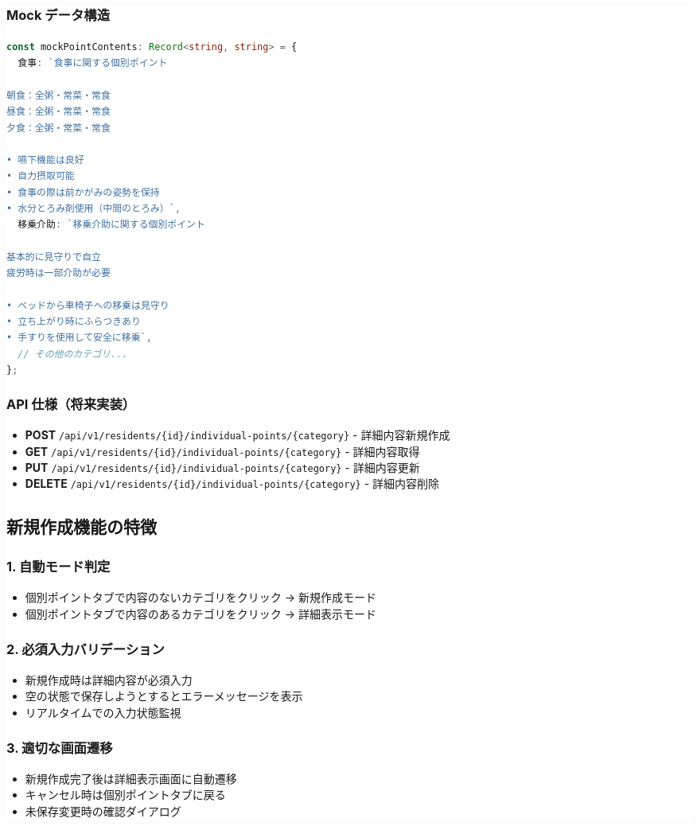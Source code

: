### Mock データ構造

```typescript
const mockPointContents: Record<string, string> = {
  食事: `食事に関する個別ポイント

朝食：全粥・常菜・常食
昼食：全粥・常菜・常食
夕食：全粥・常菜・常食

• 嚥下機能は良好
• 自力摂取可能
• 食事の際は前かがみの姿勢を保持
• 水分とろみ剤使用（中間のとろみ）`,
  移乗介助: `移乗介助に関する個別ポイント

基本的に見守りで自立
疲労時は一部介助が必要

• ベッドから車椅子への移乗は見守り
• 立ち上がり時にふらつきあり
• 手すりを使用して安全に移乗`,
  // その他のカテゴリ...
};
```

### API 仕様（将来実装）

- **POST** `/api/v1/residents/{id}/individual-points/{category}` - 詳細内容新規作成
- **GET** `/api/v1/residents/{id}/individual-points/{category}` - 詳細内容取得
- **PUT** `/api/v1/residents/{id}/individual-points/{category}` - 詳細内容更新
- **DELETE** `/api/v1/residents/{id}/individual-points/{category}` - 詳細内容削除

## 新規作成機能の特徴

### 1. 自動モード判定

- 個別ポイントタブで内容のないカテゴリをクリック → 新規作成モード
- 個別ポイントタブで内容のあるカテゴリをクリック → 詳細表示モード

### 2. 必須入力バリデーション

- 新規作成時は詳細内容が必須入力
- 空の状態で保存しようとするとエラーメッセージを表示
- リアルタイムでの入力状態監視

### 3. 適切な画面遷移

- 新規作成完了後は詳細表示画面に自動遷移
- キャンセル時は個別ポイントタブに戻る
- 未保存変更時の確認ダイアログ
